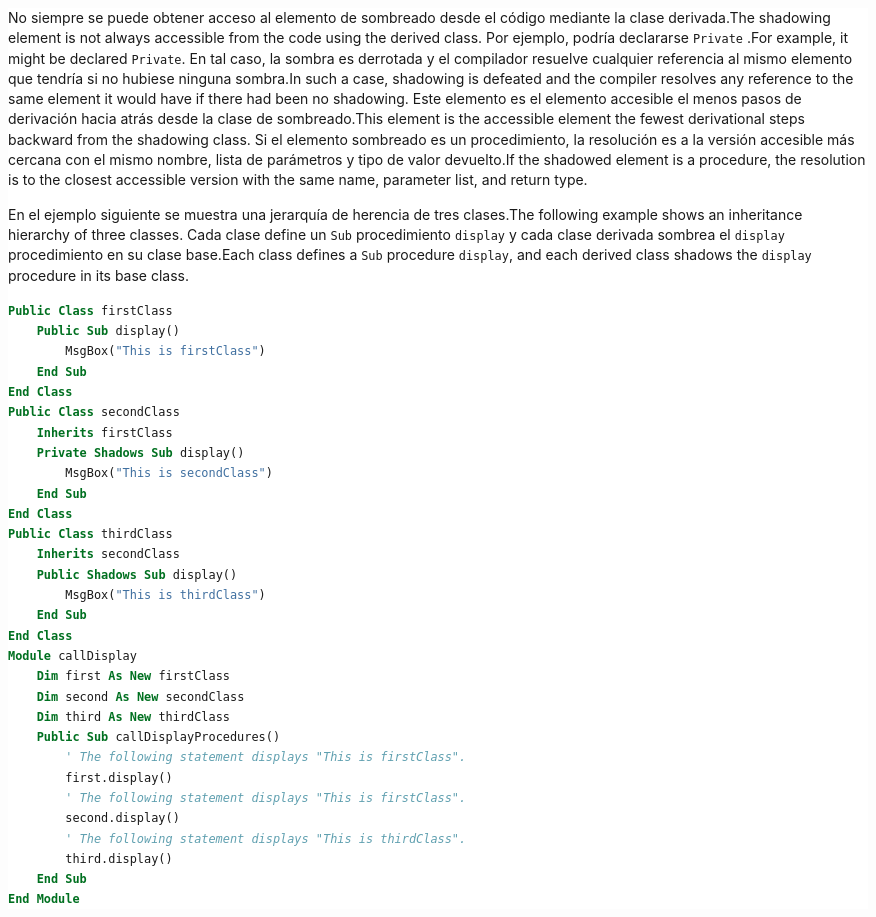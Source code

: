  <span data-ttu-id="efa44-136">No siempre se puede obtener acceso al elemento de sombreado desde el código mediante la clase derivada.</span><span class="sxs-lookup"><span data-stu-id="efa44-136">The shadowing element is not always accessible from the code using the derived class.</span></span> <span data-ttu-id="efa44-137">Por ejemplo, podría declararse `Private` .</span><span class="sxs-lookup"><span data-stu-id="efa44-137">For example, it might be declared `Private`.</span></span> <span data-ttu-id="efa44-138">En tal caso, la sombra es derrotada y el compilador resuelve cualquier referencia al mismo elemento que tendría si no hubiese ninguna sombra.</span><span class="sxs-lookup"><span data-stu-id="efa44-138">In such a case, shadowing is defeated and the compiler resolves any reference to the same element it would have if there had been no shadowing.</span></span> <span data-ttu-id="efa44-139">Este elemento es el elemento accesible el menos pasos de derivación hacia atrás desde la clase de sombreado.</span><span class="sxs-lookup"><span data-stu-id="efa44-139">This element is the accessible element the fewest derivational steps backward from the shadowing class.</span></span> <span data-ttu-id="efa44-140">Si el elemento sombreado es un procedimiento, la resolución es a la versión accesible más cercana con el mismo nombre, lista de parámetros y tipo de valor devuelto.</span><span class="sxs-lookup"><span data-stu-id="efa44-140">If the shadowed element is a procedure, the resolution is to the closest accessible version with the same name, parameter list, and return type.</span></span>  
  
 <span data-ttu-id="efa44-141">En el ejemplo siguiente se muestra una jerarquía de herencia de tres clases.</span><span class="sxs-lookup"><span data-stu-id="efa44-141">The following example shows an inheritance hierarchy of three classes.</span></span> <span data-ttu-id="efa44-142">Cada clase define un `Sub` procedimiento `display` y cada clase derivada sombrea el `display` procedimiento en su clase base.</span><span class="sxs-lookup"><span data-stu-id="efa44-142">Each class defines a `Sub` procedure `display`, and each derived class shadows the `display` procedure in its base class.</span></span>  
  
```vb  
Public Class firstClass  
    Public Sub display()  
        MsgBox("This is firstClass")  
    End Sub  
End Class  
Public Class secondClass  
    Inherits firstClass  
    Private Shadows Sub display()  
        MsgBox("This is secondClass")  
    End Sub  
End Class  
Public Class thirdClass  
    Inherits secondClass  
    Public Shadows Sub display()  
        MsgBox("This is thirdClass")  
    End Sub  
End Class  
Module callDisplay  
    Dim first As New firstClass  
    Dim second As New secondClass  
    Dim third As New thirdClass  
    Public Sub callDisplayProcedures()  
        ' The following statement displays "This is firstClass".  
        first.display()  
        ' The following statement displays "This is firstClass".  
        second.display()  
        ' The following statement displays "This is thirdClass".  
        third.display()  
    End Sub  
End Module  
```  
  